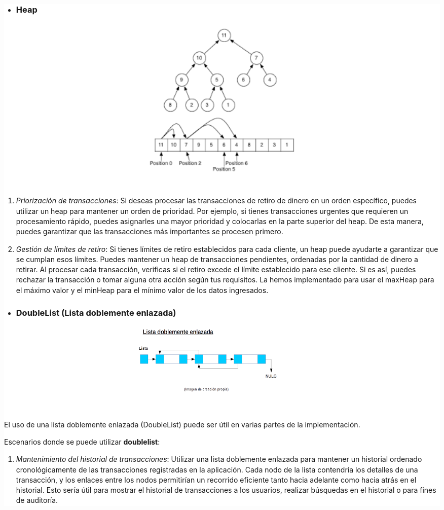 - ### Heap

<div align="center">
    <img src="assets/heap.jpeg" width="300">
</div><br>

1. *Priorización de transacciones*: Si deseas procesar las transacciones de retiro de dinero en un orden específico, puedes utilizar un heap para mantener un orden de prioridad. Por ejemplo, si tienes transacciones urgentes que requieren un procesamiento rápido, puedes asignarles una mayor prioridad y colocarlas en la parte superior del heap. De esta manera, puedes garantizar que las transacciones más importantes se procesen primero.

2. *Gestión de límites de retiro*: Si tienes límites de retiro establecidos para cada cliente, un heap puede ayudarte a garantizar que se cumplan esos límites. Puedes mantener un heap de transacciones pendientes, ordenadas por la cantidad de dinero a retirar. Al procesar cada transacción, verificas si el retiro excede el límite establecido para ese cliente. Si es así, puedes rechazar la transacción o tomar alguna otra acción según tus requisitos.
La hemos implementado para usar el maxHeap para el máximo valor y el minHeap para el mínimo valor de los datos ingresados.

- ### DoubleList (Lista doblemente enlazada)

<div align="center">
    <img src="assets/doblelist.png" width="algo">
</div><br>

El uso de una lista doblemente enlazada (DoubleList) puede ser útil en varias partes de la implementación.

Escenarios donde se puede utilizar **doublelist**:

1. *Mantenimiento del historial de transacciones*: Utilizar una lista doblemente enlazada para mantener un historial ordenado cronológicamente de las transacciones registradas en la aplicación. Cada nodo de la lista contendría los detalles de una transacción, y los enlaces entre los nodos permitirían un recorrido eficiente tanto hacia adelante como hacia atrás en el historial. Esto sería útil para mostrar el historial de transacciones a los usuarios, realizar búsquedas en el historial o para fines de auditoría.
